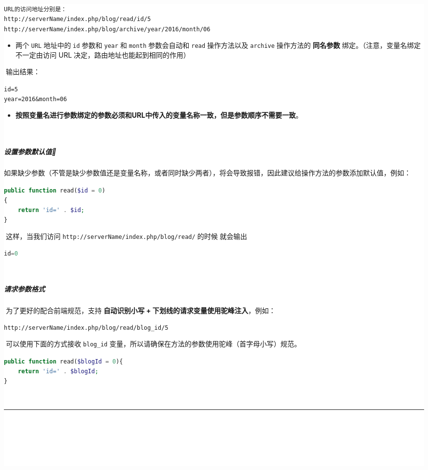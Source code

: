 ```http
URL的访问地址分别是：
http://serverName/index.php/blog/read/id/5
http://serverName/index.php/blog/archive/year/2016/month/06
```

- 两个 `URL` 地址中的 `id` 参数和 `year` 和 `month` 参数会自动和 `read` 操作方法以及 `archive` 操作方法的 **同名参数** 绑定。（注意，变量名绑定不一定由访问 URL 决定，路由地址也能起到相同的作用）

​	输出结果：

```
id=5
year=2016&month=06
```

- **按照变量名进行参数绑定的参数必须和URL中传入的变量名称一致，但是参数顺序不需要一致**。

<br/>

##### 设置参数默认值📌

​	如果缺少参数（不管是缺少参数值还是变量名称，或者同时缺少两者），将会导致报错，因此建议给操作方法的参数添加默认值，例如：

```php
public function read($id = 0)
{
    return 'id=' . $id;
}
```

​	这样，当我们访问 `http://serverName/index.php/blog/read/` 的时候 就会输出

```php
id=0
```

<br/>

##### 请求参数格式

​	为了更好的配合前端规范，支持 **自动识别小写 + 下划线的请求变量使用驼峰注入**，例如：

```http
http://serverName/index.php/blog/read/blog_id/5
```

​	可以使用下面的方式接收 `blog_id` 变量，所以请确保在方法的参数使用驼峰（首字母小写）规范。

```php
public function read($blogId = 0){
    return 'id=' . $blogId;
}
```

<br/>

---

<div STYLE="page-break-after: always;">
    <br>
    <br>
    <br>
    <br>
    <br></div>
